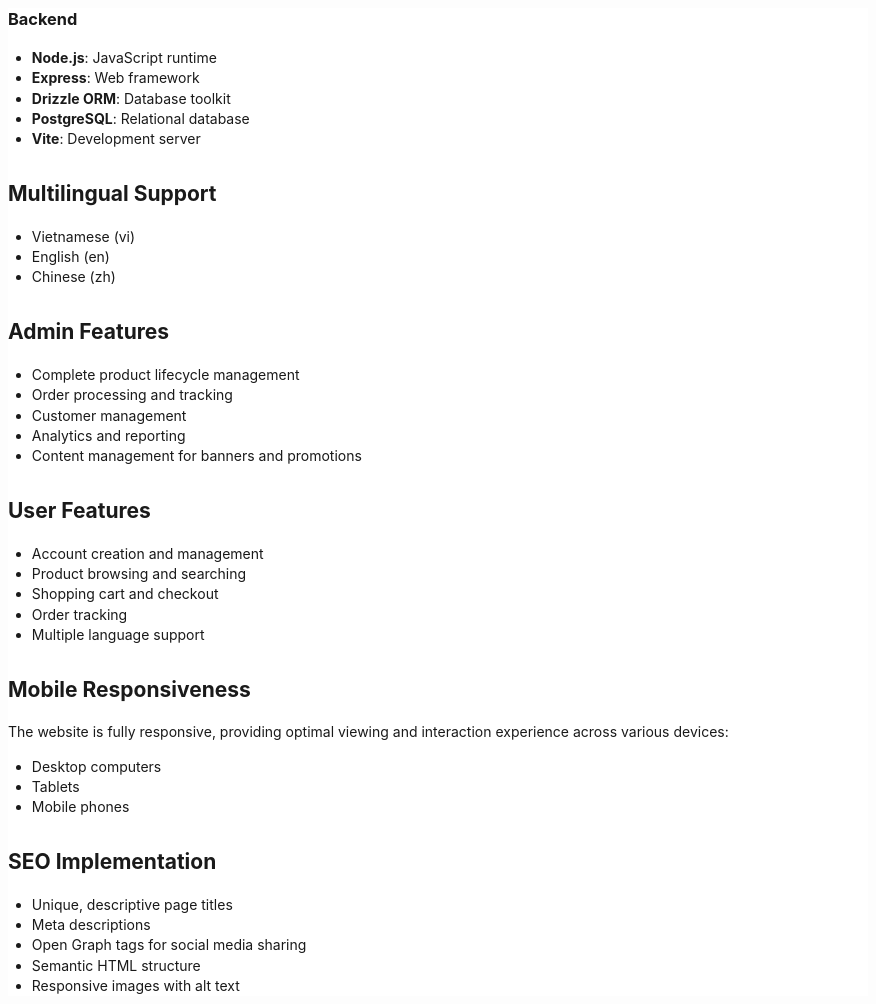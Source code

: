 ### Backend
- **Node.js**: JavaScript runtime
- **Express**: Web framework
- **Drizzle ORM**: Database toolkit
- **PostgreSQL**: Relational database
- **Vite**: Development server

## Multilingual Support
- Vietnamese (vi)
- English (en)
- Chinese (zh)

## Admin Features
- Complete product lifecycle management
- Order processing and tracking
- Customer management
- Analytics and reporting
- Content management for banners and promotions

## User Features
- Account creation and management
- Product browsing and searching
- Shopping cart and checkout
- Order tracking
- Multiple language support

## Mobile Responsiveness
The website is fully responsive, providing optimal viewing and interaction experience across various devices:
- Desktop computers
- Tablets
- Mobile phones

## SEO Implementation
- Unique, descriptive page titles
- Meta descriptions
- Open Graph tags for social media sharing
- Semantic HTML structure
- Responsive images with alt text
